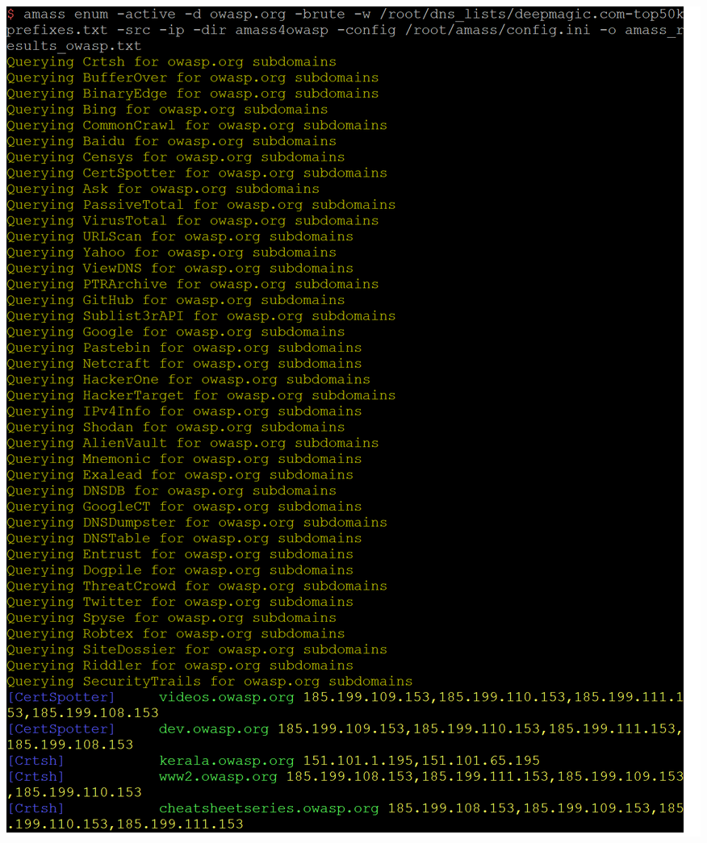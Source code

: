 ![Performing subdomain discovery exercise with OWASP Amass](../images/tutorial/amass_active_run_example.png?raw=true)
